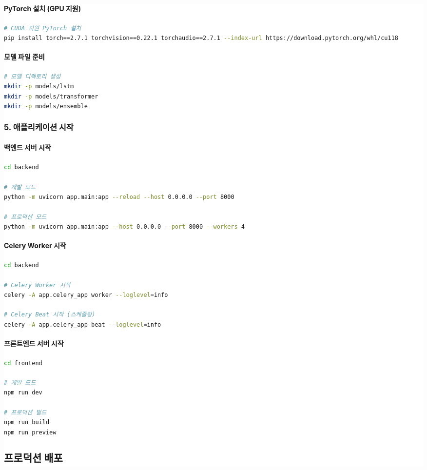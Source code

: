 #### PyTorch 설치 (GPU 지원)
```bash
# CUDA 지원 PyTorch 설치
pip install torch==2.7.1 torchvision==0.22.1 torchaudio==2.7.1 --index-url https://download.pytorch.org/whl/cu118
```

#### 모델 파일 준비
```bash
# 모델 디렉토리 생성
mkdir -p models/lstm
mkdir -p models/transformer
mkdir -p models/ensemble
```

### 5. 애플리케이션 시작

#### 백엔드 서버 시작
```bash
cd backend

# 개발 모드
python -m uvicorn app.main:app --reload --host 0.0.0.0 --port 8000

# 프로덕션 모드
python -m uvicorn app.main:app --host 0.0.0.0 --port 8000 --workers 4
```

#### Celery Worker 시작
```bash
cd backend

# Celery Worker 시작
celery -A app.celery_app worker --loglevel=info

# Celery Beat 시작 (스케줄링)
celery -A app.celery_app beat --loglevel=info
```

#### 프론트엔드 서버 시작
```bash
cd frontend

# 개발 모드
npm run dev

# 프로덕션 빌드
npm run build
npm run preview
```

## 프로덕션 배포
